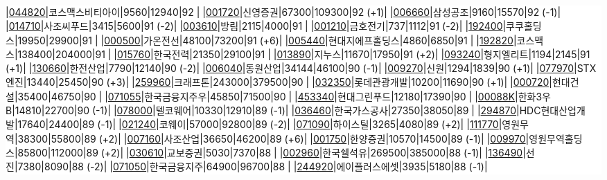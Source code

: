 |[044820](https://finance.daum.net/quotes/A044820)|코스맥스비티아이|9560|12940|92 |
|[001720](https://finance.daum.net/quotes/A001720)|신영증권|67300|109300|92 (+1)|
|[006660](https://finance.daum.net/quotes/A006660)|삼성공조|9160|15570|92 (-1)|
|[014710](https://finance.daum.net/quotes/A014710)|사조씨푸드|3415|5600|91 (-2)|
|[003610](https://finance.daum.net/quotes/A003610)|방림|2115|4000|91 |
|[001210](https://finance.daum.net/quotes/A001210)|금호전기|737|1112|91 (-2)|
|[192400](https://finance.daum.net/quotes/A192400)|쿠쿠홀딩스|19950|29900|91 |
|[000500](https://finance.daum.net/quotes/A000500)|가온전선|48100|73200|91 (+6)|
|[005440](https://finance.daum.net/quotes/A005440)|현대지에프홀딩스|4860|6850|91 |
|[192820](https://finance.daum.net/quotes/A192820)|코스맥스|138400|204000|91 |
|[015760](https://finance.daum.net/quotes/A015760)|한국전력|21350|29100|91 |
|[013890](https://finance.daum.net/quotes/A013890)|지누스|11670|17950|91 (+2)|
|[093240](https://finance.daum.net/quotes/A093240)|형지엘리트|1194|2145|91 (+1)|
|[130660](https://finance.daum.net/quotes/A130660)|한전산업|7790|12140|90 (-2)|
|[006040](https://finance.daum.net/quotes/A006040)|동원산업|34144|46100|90 (-1)|
|[009270](https://finance.daum.net/quotes/A009270)|신원|1294|1839|90 (+1)|
|[077970](https://finance.daum.net/quotes/A077970)|STX엔진|13440|25450|90 (+3)|
|[259960](https://finance.daum.net/quotes/A259960)|크래프톤|243000|379500|90 |
|[032350](https://finance.daum.net/quotes/A032350)|롯데관광개발|10200|11690|90 (+1)|
|[000720](https://finance.daum.net/quotes/A000720)|현대건설|35400|46750|90 |
|[071055](https://finance.daum.net/quotes/A071055)|한국금융지주우|45850|71500|90 |
|[453340](https://finance.daum.net/quotes/A453340)|현대그린푸드|12180|17390|90 |
|[00088K](https://finance.daum.net/quotes/A00088K)|한화3우B|14810|22700|90 (-1)|
|[078000](https://finance.daum.net/quotes/A078000)|텔코웨어|10330|12910|89 (-1)|
|[036460](https://finance.daum.net/quotes/A036460)|한국가스공사|27350|38050|89 |
|[294870](https://finance.daum.net/quotes/A294870)|HDC현대산업개발|17640|24400|89 (-1)|
|[021240](https://finance.daum.net/quotes/A021240)|코웨이|57000|92800|89 (-2)|
|[071090](https://finance.daum.net/quotes/A071090)|하이스틸|3265|4080|89 (+2)|
|[111770](https://finance.daum.net/quotes/A111770)|영원무역|38300|55800|89 (+2)|
|[007160](https://finance.daum.net/quotes/A007160)|사조산업|36650|46200|89 (+6)|
|[001750](https://finance.daum.net/quotes/A001750)|한양증권|10570|14500|89 (-1)|
|[009970](https://finance.daum.net/quotes/A009970)|영원무역홀딩스|85800|112000|89 (+2)|
|[030610](https://finance.daum.net/quotes/A030610)|교보증권|5030|7370|88 |
|[002960](https://finance.daum.net/quotes/A002960)|한국쉘석유|269500|385000|88 (-1)|
|[136490](https://finance.daum.net/quotes/A136490)|선진|7380|8090|88 (-2)|
|[071050](https://finance.daum.net/quotes/A071050)|한국금융지주|64900|96700|88 |
|[244920](https://finance.daum.net/quotes/A244920)|에이플러스에셋|3935|5180|88 (-1)|
